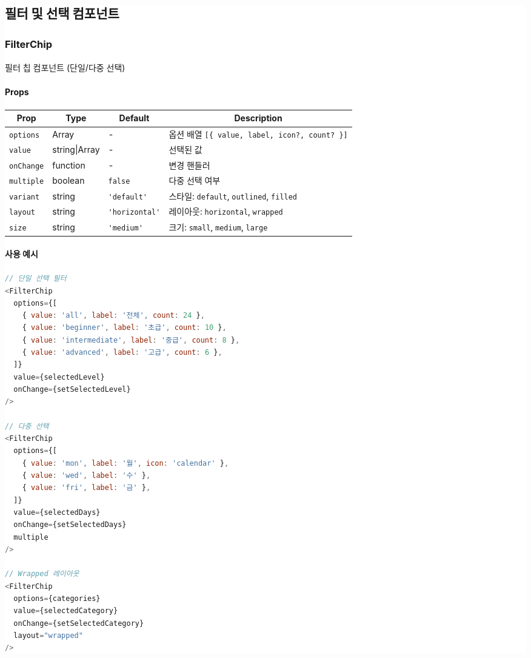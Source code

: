 
## 필터 및 선택 컴포넌트

### FilterChip

필터 칩 컴포넌트 (단일/다중 선택)

#### Props

| Prop | Type | Default | Description |
|------|------|---------|-------------|
| `options` | Array | - | 옵션 배열 `[{ value, label, icon?, count? }]` |
| `value` | string\|Array | - | 선택된 값 |
| `onChange` | function | - | 변경 핸들러 |
| `multiple` | boolean | `false` | 다중 선택 여부 |
| `variant` | string | `'default'` | 스타일: `default`, `outlined`, `filled` |
| `layout` | string | `'horizontal'` | 레이아웃: `horizontal`, `wrapped` |
| `size` | string | `'medium'` | 크기: `small`, `medium`, `large` |

#### 사용 예시

```javascript
// 단일 선택 필터
<FilterChip
  options={[
    { value: 'all', label: '전체', count: 24 },
    { value: 'beginner', label: '초급', count: 10 },
    { value: 'intermediate', label: '중급', count: 8 },
    { value: 'advanced', label: '고급', count: 6 },
  ]}
  value={selectedLevel}
  onChange={setSelectedLevel}
/>

// 다중 선택
<FilterChip
  options={[
    { value: 'mon', label: '월', icon: 'calendar' },
    { value: 'wed', label: '수' },
    { value: 'fri', label: '금' },
  ]}
  value={selectedDays}
  onChange={setSelectedDays}
  multiple
/>

// Wrapped 레이아웃
<FilterChip
  options={categories}
  value={selectedCategory}
  onChange={setSelectedCategory}
  layout="wrapped"
/>
```
